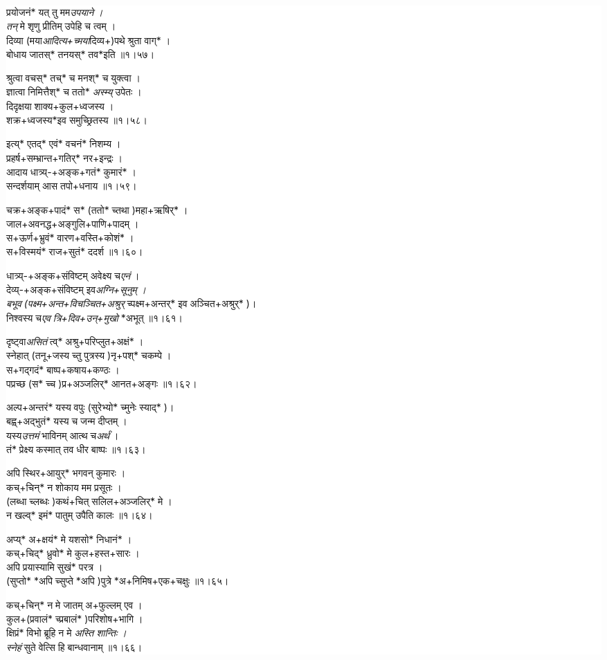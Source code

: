 
प्रयोजनं* यत् तु मम*उपयाने ।   
तन्* मे शृणु प्रीतिम् उपेहि च त्वम् ।   
दिव्या (मया*आदित्य+च्मया*दिव्य+)पथे श्रुता वाग्* ।  
बोधाय जातस्* तनयस्* तव*इति ॥१।५७।  


श्रुत्वा वचस्* तच्* च मनश्* च युक्त्वा ।   
ज्ञात्वा निमित्तैश्* च ततो* *अस्म्य्* उपेतः ।   
दिदृक्षया शाक्य+कुल+ध्वजस्य ।   
शक्र+ध्वजस्य*इव समुच्छ्रितस्य ॥१।५८।  


इत्य्* एतद्* एवं* वचनं* निशम्य ।  
प्रहर्ष+सम्भ्रान्त+गतिर्* नर+इन्द्रः ।  
आदाय धात्र्य्-+अङ्क+गतं* कुमारं* ।  
सन्दर्शयाम् आस तपो+धनाय ॥१।५९।  


चक्र+अङ्क+पादं* स* (ततो* च्तथा )महा+ऋषिर्* ।  
जाल+अवनद्ध+अङ्गुलि+पाणि+पादम् ।   
स+ऊर्ण+भ्रुवं* वारण+वस्ति+कोशं* ।   
स+विस्मयं* राज+सुतं* ददर्श ॥१।६०।  


धात्र्य्-+अङ्क+संविष्टम् अवेक्ष्य च*एनं* ।   
देव्य्-+अङ्क+संविष्टम् इव*अग्नि+सूनुम् ।   
बभूव (पक्ष्म+अन्त+विचञ्चित+अश्रुर्* च्पक्ष्म+अन्तर्* इव अञ्चित+अश्रुर्* )।  
निश्वस्य च*एव त्रि+दिव+उन्+मुखो* *अभूत् ॥१।६१।  


दृष्ट्वा*असितं* त्व्* अश्रु+परिप्लुत+अक्षं* ।   
स्नेहात् (तनू+जस्य च्तु पुत्रस्य )नृ+पश्* चकम्पे ।  
स+गद्गदं* बाष्प+कषाय+कण्ठः ।   
पप्रच्छ (स* च्च )प्र+अञ्जलिर्* आनत+अङ्गः ॥१।६२।  


अल्प+अन्तरं* यस्य वपुः (सुरेभ्यो* च्मुनेः स्याद्* )।  
बह्व्+अद्भुतं* यस्य च जन्म दीप्तम् ।   
यस्य*उत्तमं* भाविनम् आत्थ च*अर्थं* ।   
तं* प्रेक्ष्य कस्मात् तव धीर बाष्पः ॥१।६३।  


अपि स्थिर+आयुर्* भगवन् कुमारः ।   
कच्+चिन्* न शोकाय मम प्रसूतः ।   
(लब्धा च्लब्धः )कथं+चित् सलिल+अञ्जलिर्* मे ।  
न खल्व्* इमं* पातुम् उपैति कालः ॥१।६४।  


अप्य्* अ+क्षयं* मे यशसो* निधानं* ।   
कच्+चिद्* ध्रुवो* मे कुल+हस्त+सारः ।   
अपि प्रयास्यामि सुखं* परत्र ।  
(सुप्तो* *अपि च्सुप्ते *अपि )पुत्रे *अ+निमिष+एक+चक्षुः ॥१।६५।  


कच्+चिन्* न मे जातम् अ+फुल्लम् एव ।   
कुल+(प्रवालं* च्प्रबालं* )परिशोष+भागि ।  
क्षिप्रं* विभो ब्रूहि न मे *अस्ति शान्तिः ।   
स्नेहं* सुते वेत्सि हि बान्धवानाम् ॥१।६६।  
